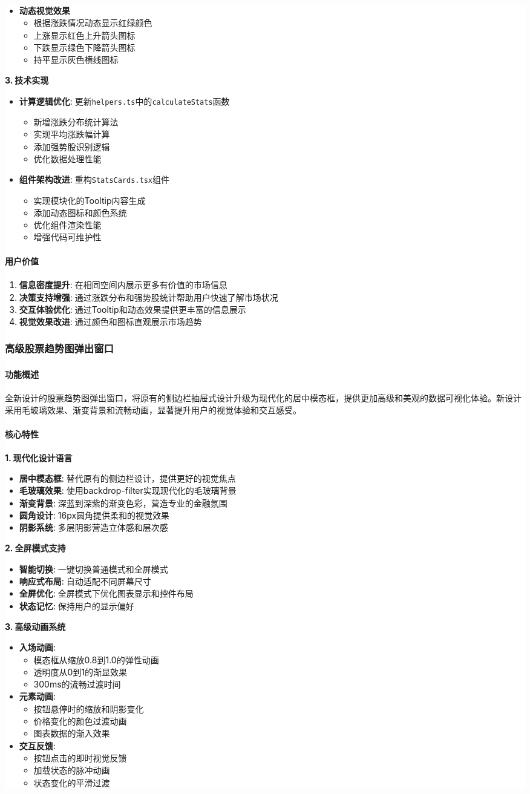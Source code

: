 - **动态视觉效果**
  - 根据涨跌情况动态显示红绿颜色
  - 上涨显示红色上升箭头图标
  - 下跌显示绿色下降箭头图标
  - 持平显示灰色横线图标

**3. 技术实现**
- **计算逻辑优化**: 更新`helpers.ts`中的`calculateStats`函数
  - 新增涨跌分布统计算法
  - 实现平均涨跌幅计算
  - 添加强势股识别逻辑
  - 优化数据处理性能

- **组件架构改进**: 重构`StatsCards.tsx`组件
  - 实现模块化的Tooltip内容生成
  - 添加动态图标和颜色系统
  - 优化组件渲染性能
  - 增强代码可维护性

#### 用户价值
1. **信息密度提升**: 在相同空间内展示更多有价值的市场信息
2. **决策支持增强**: 通过涨跌分布和强势股统计帮助用户快速了解市场状况
3. **交互体验优化**: 通过Tooltip和动态效果提供更丰富的信息展示
4. **视觉效果改进**: 通过颜色和图标直观展示市场趋势

### 高级股票趋势图弹出窗口

#### 功能概述
全新设计的股票趋势图弹出窗口，将原有的侧边栏抽屉式设计升级为现代化的居中模态框，提供更加高级和美观的数据可视化体验。新设计采用毛玻璃效果、渐变背景和流畅动画，显著提升用户的视觉体验和交互感受。

#### 核心特性

**1. 现代化设计语言**
- **居中模态框**: 替代原有的侧边栏设计，提供更好的视觉焦点
- **毛玻璃效果**: 使用backdrop-filter实现现代化的毛玻璃背景
- **渐变背景**: 深蓝到深紫的渐变色彩，营造专业的金融氛围
- **圆角设计**: 16px圆角提供柔和的视觉效果
- **阴影系统**: 多层阴影营造立体感和层次感

**2. 全屏模式支持**
- **智能切换**: 一键切换普通模式和全屏模式
- **响应式布局**: 自动适配不同屏幕尺寸
- **全屏优化**: 全屏模式下优化图表显示和控件布局
- **状态记忆**: 保持用户的显示偏好

**3. 高级动画系统**
- **入场动画**: 
  - 模态框从缩放0.8到1.0的弹性动画
  - 透明度从0到1的渐显效果
  - 300ms的流畅过渡时间
- **元素动画**:
  - 按钮悬停时的缩放和阴影变化
  - 价格变化的颜色过渡动画
  - 图表数据的渐入效果
- **交互反馈**:
  - 按钮点击的即时视觉反馈
  - 加载状态的脉冲动画
  - 状态变化的平滑过渡
